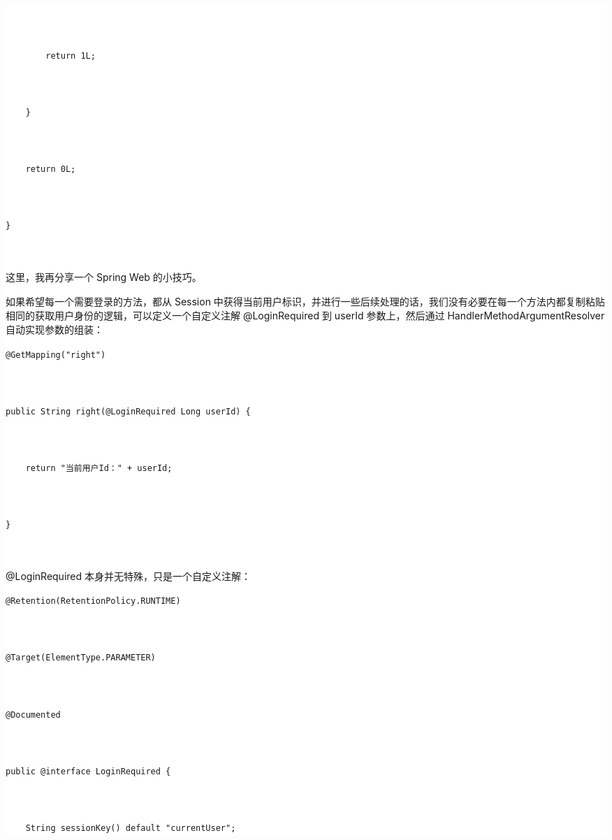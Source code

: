 ```



        return 1L;



    }



    return 0L;



}



```

这里，我再分享一个 Spring Web 的小技巧。

如果希望每一个需要登录的方法，都从 Session 中获得当前用户标识，并进行一些后续处理的话，我们没有必要在每一个方法内都复制粘贴相同的获取用户身份的逻辑，可以定义一个自定义注解 @LoginRequired 到 userId 参数上，然后通过 HandlerMethodArgumentResolver 自动实现参数的组装：

```
@GetMapping("right")



public String right(@LoginRequired Long userId) {



    return "当前用户Id：" + userId;



}



```

@LoginRequired 本身并无特殊，只是一个自定义注解：

```
@Retention(RetentionPolicy.RUNTIME)



@Target(ElementType.PARAMETER)



@Documented



public @interface LoginRequired {



    String sessionKey() default "currentUser";

```